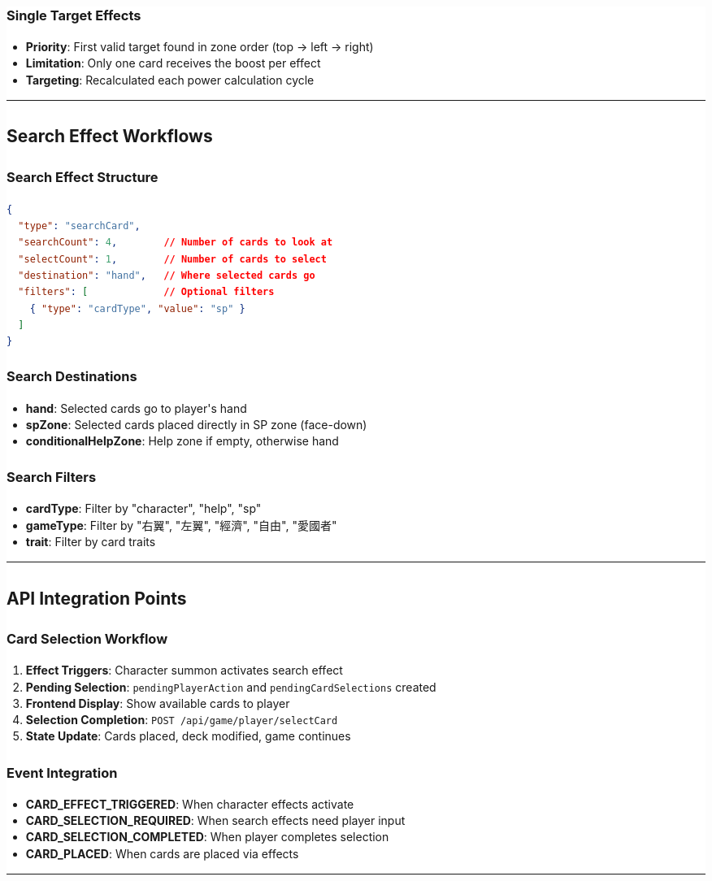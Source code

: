 ### Single Target Effects
- **Priority**: First valid target found in zone order (top → left → right)
- **Limitation**: Only one card receives the boost per effect
- **Targeting**: Recalculated each power calculation cycle

---

## Search Effect Workflows

### Search Effect Structure
```json
{
  "type": "searchCard",
  "searchCount": 4,        // Number of cards to look at
  "selectCount": 1,        // Number of cards to select  
  "destination": "hand",   // Where selected cards go
  "filters": [             // Optional filters
    { "type": "cardType", "value": "sp" }
  ]
}
```

### Search Destinations
- **hand**: Selected cards go to player's hand
- **spZone**: Selected cards placed directly in SP zone (face-down)
- **conditionalHelpZone**: Help zone if empty, otherwise hand

### Search Filters
- **cardType**: Filter by "character", "help", "sp"
- **gameType**: Filter by "右翼", "左翼", "經濟", "自由", "愛國者"
- **trait**: Filter by card traits

---

## API Integration Points

### Card Selection Workflow
1. **Effect Triggers**: Character summon activates search effect
2. **Pending Selection**: `pendingPlayerAction` and `pendingCardSelections` created
3. **Frontend Display**: Show available cards to player
4. **Selection Completion**: `POST /api/game/player/selectCard` 
5. **State Update**: Cards placed, deck modified, game continues

### Event Integration
- **CARD_EFFECT_TRIGGERED**: When character effects activate
- **CARD_SELECTION_REQUIRED**: When search effects need player input
- **CARD_SELECTION_COMPLETED**: When player completes selection
- **CARD_PLACED**: When cards are placed via effects

---